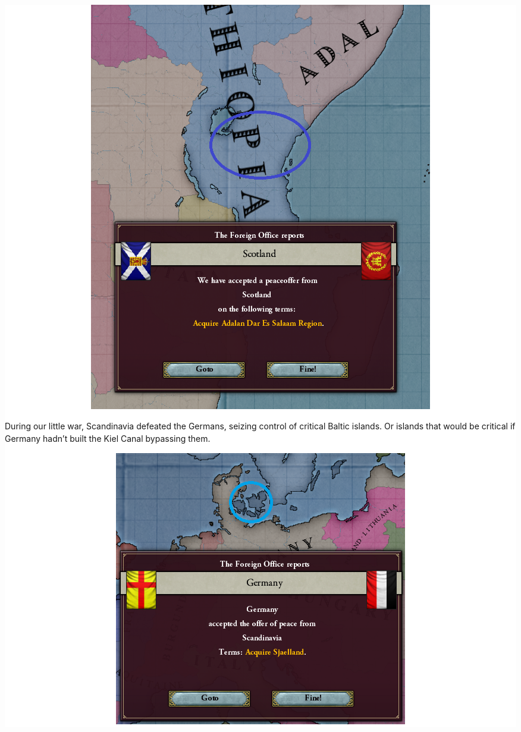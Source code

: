 <p align="center"><img src="/assets/tesb_images/112-8.png"></p>  

During our little war, Scandinavia defeated the Germans, seizing control of critical Baltic islands. Or islands that would be critical if Germany hadn’t built the Kiel Canal bypassing them.
<p align="center"><img src="/assets/tesb_images/112-9.png"></p>  
